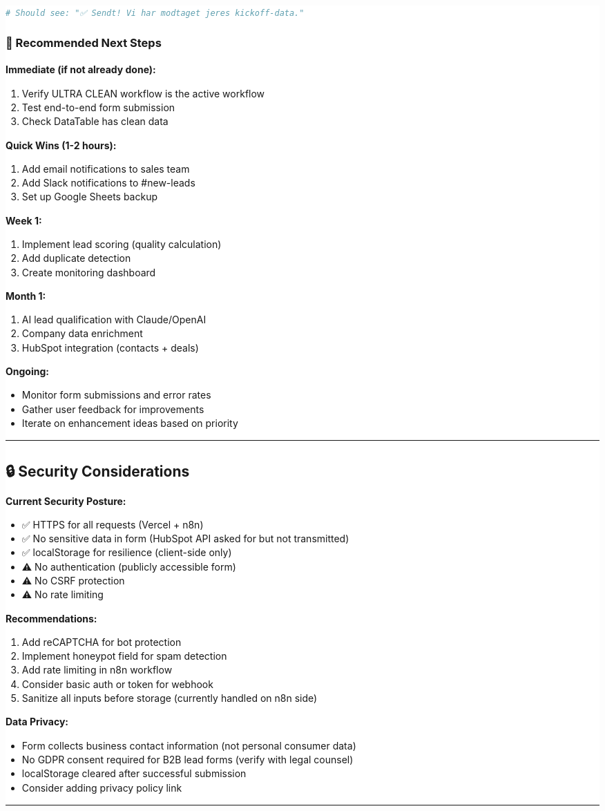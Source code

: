 ```bash
# Should see: "✅ Sendt! Vi har modtaget jeres kickoff‑data."
```

### 🎯 Recommended Next Steps

**Immediate (if not already done):**
1. Verify ULTRA CLEAN workflow is the active workflow
2. Test end-to-end form submission
3. Check DataTable has clean data

**Quick Wins (1-2 hours):**
1. Add email notifications to sales team
2. Add Slack notifications to #new-leads
3. Set up Google Sheets backup

**Week 1:**
1. Implement lead scoring (quality calculation)
2. Add duplicate detection
3. Create monitoring dashboard

**Month 1:**
1. AI lead qualification with Claude/OpenAI
2. Company data enrichment
3. HubSpot integration (contacts + deals)

**Ongoing:**
- Monitor form submissions and error rates
- Gather user feedback for improvements
- Iterate on enhancement ideas based on priority

---

## 🔒 Security Considerations

**Current Security Posture:**
- ✅ HTTPS for all requests (Vercel + n8n)
- ✅ No sensitive data in form (HubSpot API asked for but not transmitted)
- ✅ localStorage for resilience (client-side only)
- ⚠️ No authentication (publicly accessible form)
- ⚠️ No CSRF protection
- ⚠️ No rate limiting

**Recommendations:**
1. Add reCAPTCHA for bot protection
2. Implement honeypot field for spam detection
3. Add rate limiting in n8n workflow
4. Consider basic auth or token for webhook
5. Sanitize all inputs before storage (currently handled on n8n side)

**Data Privacy:**
- Form collects business contact information (not personal consumer data)
- No GDPR consent required for B2B lead forms (verify with legal counsel)
- localStorage cleared after successful submission
- Consider adding privacy policy link

---